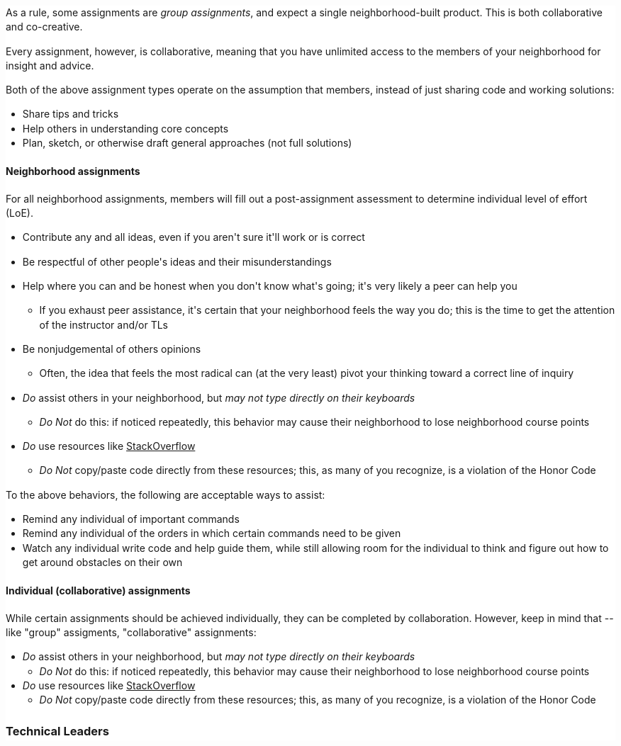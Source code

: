 As a rule, some assignments are _group assignments_, and expect a single neighborhood-built product. This is both collaborative and co-creative. 

Every assignment, however, is collaborative, meaning that you have unlimited access to the members of your neighborhood for insight and advice.

Both of the above assignment types operate on the assumption that members, instead of just sharing code and working solutions:

* Share tips and tricks
* Help others in understanding core concepts
* Plan, sketch, or otherwise draft general approaches (not full solutions)

#### Neighborhood assignments

For all neighborhood assignments, members will fill out a post-assignment assessment to determine individual level of effort (LoE).

* Contribute any and all ideas, even if you aren't sure it'll work or is correct
* Be respectful of other people's ideas and their misunderstandings
* Help where you can and be honest when you don't know what's going; it's very likely a peer can help you
  * If you exhaust peer assistance, it's certain that your neighborhood feels the way you do; this is the time to get the attention of the instructor and/or TLs
* Be nonjudgemental of others opinions
  * Often, the idea that feels the most radical can (at the very least) pivot your thinking toward a correct line of inquiry

* _Do_ assist others in your neighborhood, but _may not type directly on their keyboards_
  * _Do Not_ do this: if noticed repeatedly, this behavior may cause their neighborhood to lose neighborhood course points
* _Do_ use resources like [StackOverflow](https://stackoverflow.com/)
  * _Do Not_ copy/paste code directly from these resources; this, as many of you recognize, is a violation of the Honor Code

To the above behaviors, the following are acceptable ways to assist:

* Remind any individual of important commands 
* Remind any individual of the orders in which certain commands need to be given
* Watch any individual write code and help guide them, while still allowing room for the individual to think and figure out how to get around obstacles on their own

#### Individual (collaborative) assignments

While certain assignments should be achieved individually, they can be completed by collaboration. However, keep in mind that -- like "group" assigments, "collaborative" assignments:

* _Do_ assist others in your neighborhood, but _may not type directly on their keyboards_
  * _Do Not_ do this: if noticed repeatedly, this behavior may cause their neighborhood to lose neighborhood course points
* _Do_ use resources like [StackOverflow](https://stackoverflow.com/)
  * _Do Not_ copy/paste code directly from these resources; this, as many of you recognize, is a violation of the Honor Code

### Technical Leaders

